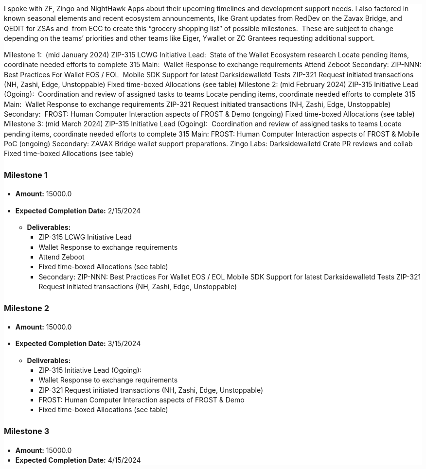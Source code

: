   I spoke with ZF, Zingo and NightHawk Apps about their upcoming timelines and development support needs. I also factored in known seasonal elements and recent ecosystem announcements, like Grant updates from RedDev on the Zavax Bridge, and QEDIT for ZSAs and  from ECC to create this “grocery shopping list” of possible milestones.  These are subject to change depending on the teams’ priorities and other teams like Eiger, Ywallet or ZC Grantees requesting additional support. 
  
   Milestone 1:  (mid January 2024) ZIP-315 LCWG Initiative Lead:  State of the Wallet Ecosystem research Locate pending items, coordinate needed efforts to complete 315 Main:  Wallet Response to exchange requirements Attend Zeboot Secondary: ZIP-NNN: Best Practices For Wallet EOS / EOL  Mobile SDK Support for latest Darksidewalletd Tests ZIP-321 Request initiated transactions (NH, Zashi, Edge, Unstoppable) Fixed time-boxed Allocations (see table) Milestone 2: (mid February 2024) ZIP-315 Initiative Lead (Ogoing):  Coordination and review of assigned tasks to teams Locate pending items, coordinate needed efforts to complete 315 Main:  Wallet Response to exchange requirements ZIP-321 Request initiated transactions (NH, Zashi, Edge, Unstoppable) Secondary:  FROST: Human Computer Interaction aspects of FROST & Demo (ongoing) Fixed time-boxed Allocations (see table) Milestone 3: (mid March 2024) ZIP-315 Initiative Lead (Ogoing):  Coordination and review of assigned tasks to teams Locate pending items, coordinate needed efforts to complete 315 Main: FROST: Human Computer Interaction aspects of FROST & Mobile PoC (ongoing) Secondary: ZAVAX Bridge wallet support preparations. Zingo Labs: Darksidewalletd Crate PR reviews and collab Fixed time-boxed Allocations (see table)

### Milestone 1

- **Amount:**
  15000.0
- **Expected Completion Date:**
  2/15/2024

  - **Deliverables:**
    - ZIP-315 LCWG Initiative Lead
    - Wallet Response to exchange requirements
    - Attend Zeboot
    - Fixed time-boxed Allocations (see table)
    - Secondary: ZIP-NNN: Best Practices For Wallet EOS / EOL  Mobile SDK Support for latest Darksidewalletd Tests ZIP-321 Request initiated transactions (NH, Zashi, Edge, Unstoppable)

### Milestone 2

- **Amount:**
  15000.0
- **Expected Completion Date:**
  3/15/2024

  - **Deliverables:**
    - ZIP-315 Initiative Lead (Ogoing):
    - Wallet Response to exchange requirements
    - ZIP-321 Request initiated transactions (NH, Zashi, Edge, Unstoppable)
    - FROST: Human Computer Interaction aspects of FROST & Demo
    - Fixed time-boxed Allocations (see table)

### Milestone 3

- **Amount:**
  15000.0
- **Expected Completion Date:**
  4/15/2024
